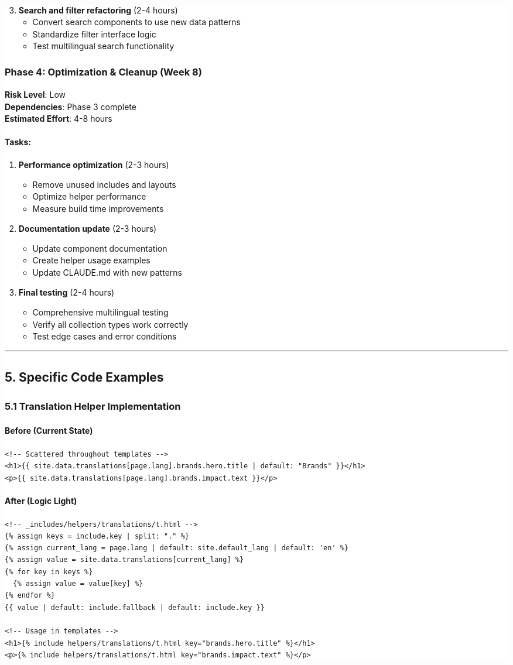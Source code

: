 3. **Search and filter refactoring** (2-4 hours)
   - Convert search components to use new data patterns
   - Standardize filter interface logic
   - Test multilingual search functionality

### Phase 4: Optimization & Cleanup (Week 8)
**Risk Level**: Low  
**Dependencies**: Phase 3 complete  
**Estimated Effort**: 4-8 hours

#### Tasks:
1. **Performance optimization** (2-3 hours)
   - Remove unused includes and layouts
   - Optimize helper performance
   - Measure build time improvements

2. **Documentation update** (2-3 hours)
   - Update component documentation
   - Create helper usage examples
   - Update CLAUDE.md with new patterns

3. **Final testing** (2-4 hours)
   - Comprehensive multilingual testing
   - Verify all collection types work correctly
   - Test edge cases and error conditions

---

## 5. Specific Code Examples

### 5.1 Translation Helper Implementation

#### Before (Current State)
```liquid
<!-- Scattered throughout templates -->
<h1>{{ site.data.translations[page.lang].brands.hero.title | default: "Brands" }}</h1>
<p>{{ site.data.translations[page.lang].brands.impact.text }}</p>
```

#### After (Logic Light)
```liquid
<!-- _includes/helpers/translations/t.html -->
{% assign keys = include.key | split: "." %}
{% assign current_lang = page.lang | default: site.default_lang | default: 'en' %}
{% assign value = site.data.translations[current_lang] %}
{% for key in keys %}
  {% assign value = value[key] %}
{% endfor %}
{{ value | default: include.fallback | default: include.key }}

<!-- Usage in templates -->
<h1>{% include helpers/translations/t.html key="brands.hero.title" %}</h1>
<p>{% include helpers/translations/t.html key="brands.impact.text" %}</p>
```
